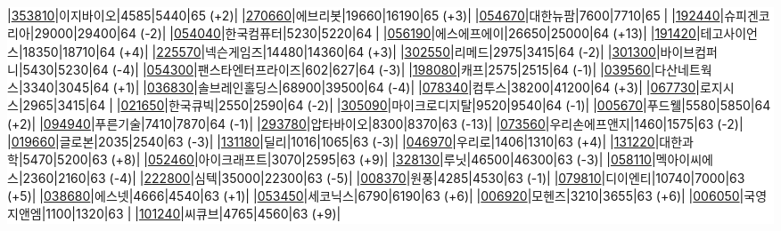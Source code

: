 |[353810](https://finance.daum.net/quotes/A353810)|이지바이오|4585|5440|65 (+2)|
|[270660](https://finance.daum.net/quotes/A270660)|에브리봇|19660|16190|65 (+3)|
|[054670](https://finance.daum.net/quotes/A054670)|대한뉴팜|7600|7710|65 |
|[192440](https://finance.daum.net/quotes/A192440)|슈피겐코리아|29000|29400|64 (-2)|
|[054040](https://finance.daum.net/quotes/A054040)|한국컴퓨터|5230|5220|64 |
|[056190](https://finance.daum.net/quotes/A056190)|에스에프에이|26650|25000|64 (+13)|
|[191420](https://finance.daum.net/quotes/A191420)|테고사이언스|18350|18710|64 (+4)|
|[225570](https://finance.daum.net/quotes/A225570)|넥슨게임즈|14480|14360|64 (+3)|
|[302550](https://finance.daum.net/quotes/A302550)|리메드|2975|3415|64 (-2)|
|[301300](https://finance.daum.net/quotes/A301300)|바이브컴퍼니|5430|5230|64 (-4)|
|[054300](https://finance.daum.net/quotes/A054300)|팬스타엔터프라이즈|602|627|64 (-3)|
|[198080](https://finance.daum.net/quotes/A198080)|캐프|2575|2515|64 (-1)|
|[039560](https://finance.daum.net/quotes/A039560)|다산네트웍스|3340|3045|64 (+1)|
|[036830](https://finance.daum.net/quotes/A036830)|솔브레인홀딩스|68900|39500|64 (-4)|
|[078340](https://finance.daum.net/quotes/A078340)|컴투스|38200|41200|64 (+3)|
|[067730](https://finance.daum.net/quotes/A067730)|로지시스|2965|3415|64 |
|[021650](https://finance.daum.net/quotes/A021650)|한국큐빅|2550|2590|64 (-2)|
|[305090](https://finance.daum.net/quotes/A305090)|마이크로디지탈|9520|9540|64 (-1)|
|[005670](https://finance.daum.net/quotes/A005670)|푸드웰|5580|5850|64 (+2)|
|[094940](https://finance.daum.net/quotes/A094940)|푸른기술|7410|7870|64 (-1)|
|[293780](https://finance.daum.net/quotes/A293780)|압타바이오|8300|8370|63 (-13)|
|[073560](https://finance.daum.net/quotes/A073560)|우리손에프앤지|1460|1575|63 (-2)|
|[019660](https://finance.daum.net/quotes/A019660)|글로본|2035|2540|63 (-3)|
|[131180](https://finance.daum.net/quotes/A131180)|딜리|1016|1065|63 (-3)|
|[046970](https://finance.daum.net/quotes/A046970)|우리로|1406|1310|63 (+4)|
|[131220](https://finance.daum.net/quotes/A131220)|대한과학|5470|5200|63 (+8)|
|[052460](https://finance.daum.net/quotes/A052460)|아이크래프트|3070|2595|63 (+9)|
|[328130](https://finance.daum.net/quotes/A328130)|루닛|46500|46300|63 (-3)|
|[058110](https://finance.daum.net/quotes/A058110)|멕아이씨에스|2360|2160|63 (-4)|
|[222800](https://finance.daum.net/quotes/A222800)|심텍|35000|22300|63 (-5)|
|[008370](https://finance.daum.net/quotes/A008370)|원풍|4285|4530|63 (-1)|
|[079810](https://finance.daum.net/quotes/A079810)|디이엔티|10740|7000|63 (+5)|
|[038680](https://finance.daum.net/quotes/A038680)|에스넷|4666|4540|63 (+1)|
|[053450](https://finance.daum.net/quotes/A053450)|세코닉스|6790|6190|63 (+6)|
|[006920](https://finance.daum.net/quotes/A006920)|모헨즈|3210|3655|63 (+6)|
|[006050](https://finance.daum.net/quotes/A006050)|국영지앤엠|1100|1320|63 |
|[101240](https://finance.daum.net/quotes/A101240)|씨큐브|4765|4560|63 (+9)|